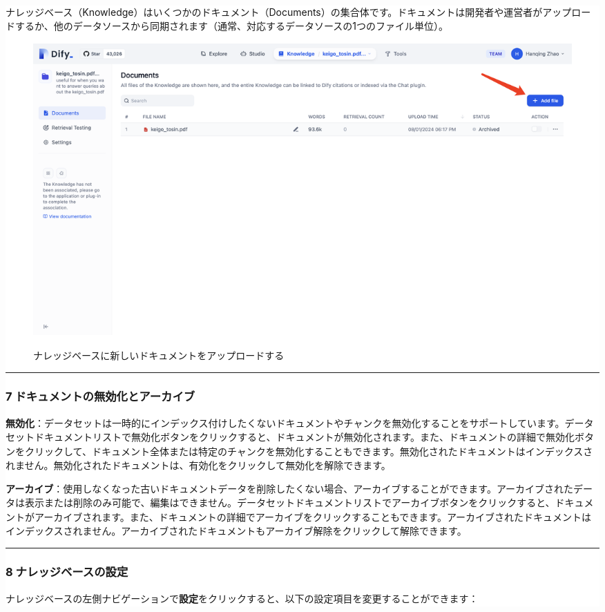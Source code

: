 ナレッジベース（Knowledge）はいくつかのドキュメント（Documents）の集合体です。ドキュメントは開発者や運営者がアップロードするか、他のデータソースから同期されます（通常、対応するデータソースの1つのファイル単位）。

<figure><img src="../../../img/en-knowledge-add-document.png" alt=""><figcaption><p>ナレッジベースに新しいドキュメントをアップロードする</p></figcaption></figure>

***

### 7 ドキュメントの無効化とアーカイブ

**無効化**：データセットは一時的にインデックス付けしたくないドキュメントやチャンクを無効化することをサポートしています。データセットドキュメントリストで無効化ボタンをクリックすると、ドキュメントが無効化されます。また、ドキュメントの詳細で無効化ボタンをクリックして、ドキュメント全体または特定のチャンクを無効化することもできます。無効化されたドキュメントはインデックスされません。無効化されたドキュメントは、有効化をクリックして無効化を解除できます。

**アーカイブ**：使用しなくなった古いドキュメントデータを削除したくない場合、アーカイブすることができます。アーカイブされたデータは表示または削除のみ可能で、編集はできません。データセットドキュメントリストでアーカイブボタンをクリックすると、ドキュメントがアーカイブされます。また、ドキュメントの詳細でアーカイブをクリックすることもできます。アーカイブされたドキュメントはインデックスされません。アーカイブされたドキュメントもアーカイブ解除をクリックして解除できます。

***

### 8 ナレッジベースの設定

ナレッジベースの左側ナビゲーションで**設定**をクリックすると、以下の設定項目を変更することができます：
